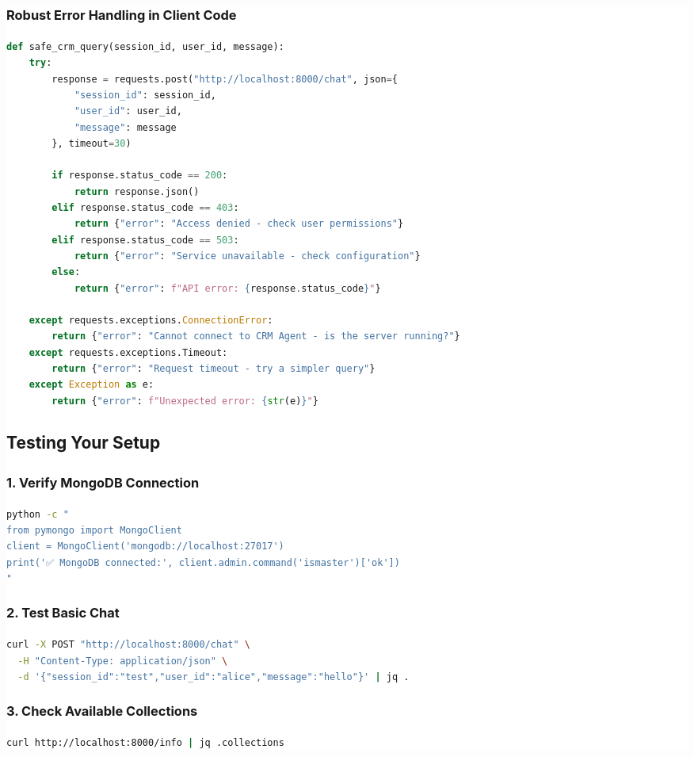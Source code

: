 ### Robust Error Handling in Client Code

```python
def safe_crm_query(session_id, user_id, message):
    try:
        response = requests.post("http://localhost:8000/chat", json={
            "session_id": session_id,
            "user_id": user_id,
            "message": message
        }, timeout=30)
        
        if response.status_code == 200:
            return response.json()
        elif response.status_code == 403:
            return {"error": "Access denied - check user permissions"}
        elif response.status_code == 503:
            return {"error": "Service unavailable - check configuration"}
        else:
            return {"error": f"API error: {response.status_code}"}
            
    except requests.exceptions.ConnectionError:
        return {"error": "Cannot connect to CRM Agent - is the server running?"}
    except requests.exceptions.Timeout:
        return {"error": "Request timeout - try a simpler query"}
    except Exception as e:
        return {"error": f"Unexpected error: {str(e)}"}
```

## Testing Your Setup

### 1. Verify MongoDB Connection
```bash
python -c "
from pymongo import MongoClient
client = MongoClient('mongodb://localhost:27017')
print('✅ MongoDB connected:', client.admin.command('ismaster')['ok'])
"
```

### 2. Test Basic Chat
```bash
curl -X POST "http://localhost:8000/chat" \
  -H "Content-Type: application/json" \
  -d '{"session_id":"test","user_id":"alice","message":"hello"}' | jq .
```

### 3. Check Available Collections
```bash
curl http://localhost:8000/info | jq .collections
```
